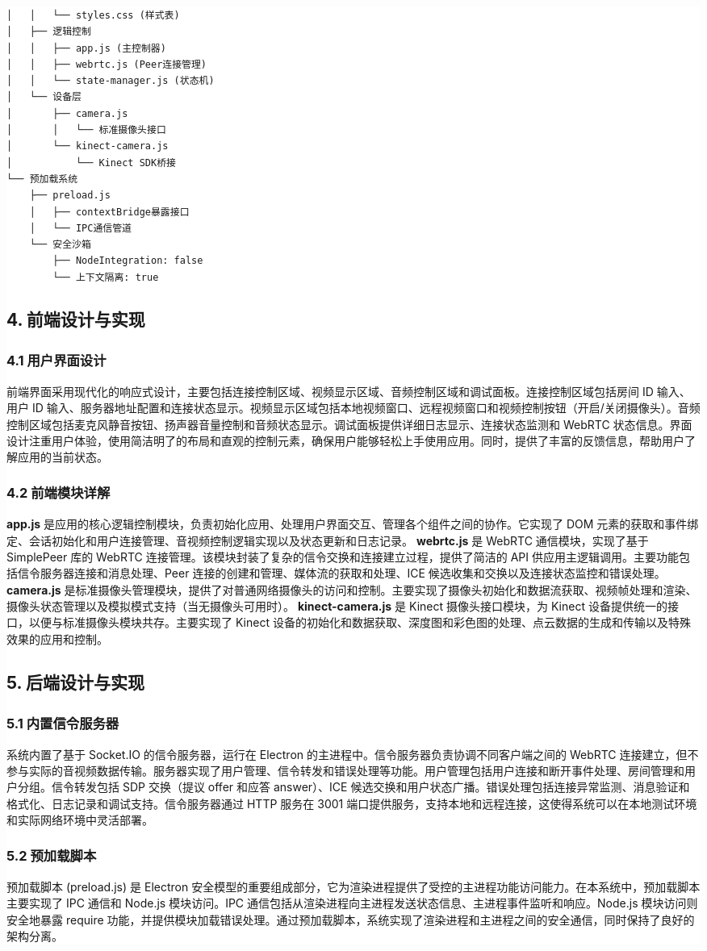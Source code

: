 ```
│   │   └── styles.css (样式表)
│   ├── 逻辑控制
│   │   ├── app.js (主控制器)
│   │   ├── webrtc.js (Peer连接管理)
│   │   └── state-manager.js (状态机)
│   └── 设备层
│       ├── camera.js
│       │   └── 标准摄像头接口
│       └── kinect-camera.js
│           └── Kinect SDK桥接
└── 预加载系统
    ├── preload.js
    │   ├── contextBridge暴露接口
    │   └── IPC通信管道
    └── 安全沙箱
        ├── NodeIntegration: false
        └── 上下文隔离: true
```

## 4. 前端设计与实现

### 4.1 用户界面设计

前端界面采用现代化的响应式设计，主要包括连接控制区域、视频显示区域、音频控制区域和调试面板。连接控制区域包括房间 ID 输入、用户 ID 输入、服务器地址配置和连接状态显示。视频显示区域包括本地视频窗口、远程视频窗口和视频控制按钮（开启/关闭摄像头）。音频控制区域包括麦克风静音按钮、扬声器音量控制和音频状态显示。调试面板提供详细日志显示、连接状态监测和 WebRTC 状态信息。界面设计注重用户体验，使用简洁明了的布局和直观的控制元素，确保用户能够轻松上手使用应用。同时，提供了丰富的反馈信息，帮助用户了解应用的当前状态。

### 4.2 前端模块详解

**app.js** 是应用的核心逻辑控制模块，负责初始化应用、处理用户界面交互、管理各个组件之间的协作。它实现了 DOM 元素的获取和事件绑定、会话初始化和用户连接管理、音视频控制逻辑实现以及状态更新和日志记录。
**webrtc.js** 是 WebRTC 通信模块，实现了基于 SimplePeer 库的 WebRTC 连接管理。该模块封装了复杂的信令交换和连接建立过程，提供了简洁的 API 供应用主逻辑调用。主要功能包括信令服务器连接和消息处理、Peer 连接的创建和管理、媒体流的获取和处理、ICE 候选收集和交换以及连接状态监控和错误处理。
**camera.js** 是标准摄像头管理模块，提供了对普通网络摄像头的访问和控制。主要实现了摄像头初始化和数据流获取、视频帧处理和渲染、摄像头状态管理以及模拟模式支持（当无摄像头可用时）。
**kinect-camera.js** 是 Kinect 摄像头接口模块，为 Kinect 设备提供统一的接口，以便与标准摄像头模块共存。主要实现了 Kinect 设备的初始化和数据获取、深度图和彩色图的处理、点云数据的生成和传输以及特殊效果的应用和控制。

## 5. 后端设计与实现

### 5.1 内置信令服务器

系统内置了基于 Socket.IO 的信令服务器，运行在 Electron 的主进程中。信令服务器负责协调不同客户端之间的 WebRTC 连接建立，但不参与实际的音视频数据传输。服务器实现了用户管理、信令转发和错误处理等功能。用户管理包括用户连接和断开事件处理、房间管理和用户分组。信令转发包括 SDP 交换（提议 offer 和应答 answer）、ICE 候选交换和用户状态广播。错误处理包括连接异常监测、消息验证和格式化、日志记录和调试支持。信令服务器通过 HTTP 服务在 3001 端口提供服务，支持本地和远程连接，这使得系统可以在本地测试环境和实际网络环境中灵活部署。

### 5.2 预加载脚本

预加载脚本 (preload.js) 是 Electron 安全模型的重要组成部分，它为渲染进程提供了受控的主进程功能访问能力。在本系统中，预加载脚本主要实现了 IPC 通信和 Node.js 模块访问。IPC 通信包括从渲染进程向主进程发送状态信息、主进程事件监听和响应。Node.js 模块访问则安全地暴露 require 功能，并提供模块加载错误处理。通过预加载脚本，系统实现了渲染进程和主进程之间的安全通信，同时保持了良好的架构分离。
